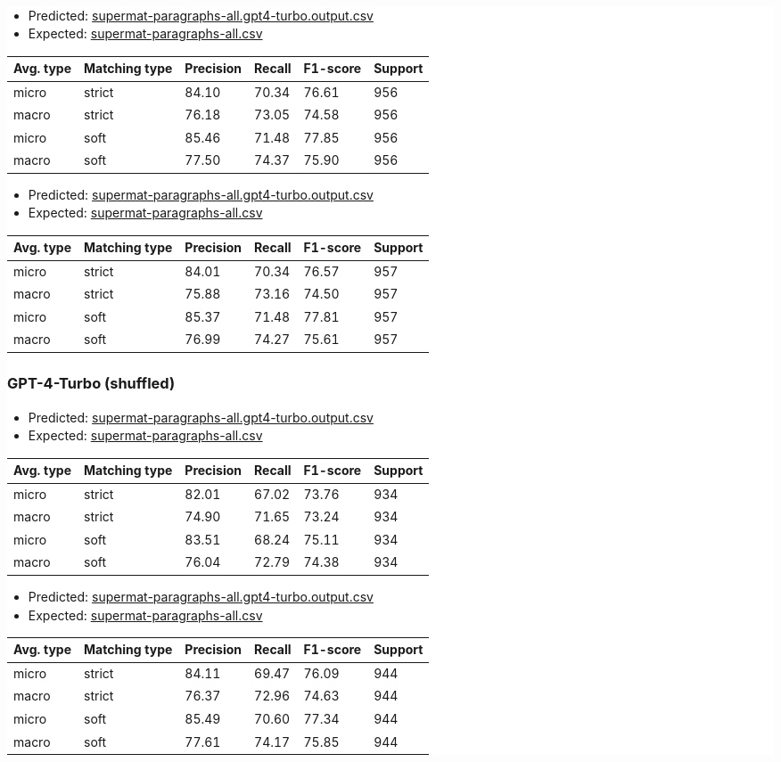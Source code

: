 - Predicted: [supermat-paragraphs-all.gpt4-turbo.output.csv](..%2F..%2F..%2Fresources%2Fdataset%2FsuperMat%2Frelations%2Fresult_prompt2%2Frun2%2Fsupermat-paragraphs-all.gpt4-turbo.output.csv)
- Expected: [supermat-paragraphs-all.csv](..%2F..%2F..%2Fresources%2Fdataset%2FsuperMat%2Frelations%2Fsupermat-paragraphs-all.csv)

| Avg. type | Matching type | Precision | Recall | F1-score | Support |
|-----------|---------------|-----------|--------|----------|---------|
| micro     | strict        | 84.10     | 70.34  | 76.61    | 956     |
| macro     | strict        | 76.18     | 73.05  | 74.58    | 956     |
| micro     | soft          | 85.46     | 71.48  | 77.85    | 956     |
| macro     | soft          | 77.50     | 74.37  | 75.90    | 956     |

- Predicted: [supermat-paragraphs-all.gpt4-turbo.output.csv](..%2F..%2F..%2Fresources%2Fdataset%2FsuperMat%2Frelations%2Fresults-few_shot%2Frun3%2Fsupermat-paragraphs-all.gpt4-turbo.output.csv)
- Expected: [supermat-paragraphs-all.csv](..%2F..%2F..%2Fresources%2Fdataset%2FsuperMat%2Frelations%2Fsupermat-paragraphs-all.csv)

| Avg. type | Matching type | Precision | Recall | F1-score | Support |
|-----------|---------------|-----------|--------|----------|---------|
| micro     | strict        | 84.01     | 70.34  | 76.57    | 957     |
| macro     | strict        | 75.88     | 73.16  | 74.50    | 957     |
| micro     | soft          | 85.37     | 71.48  | 77.81    | 957     |
| macro     | soft          | 76.99     | 74.27  | 75.61    | 957     |

### GPT-4-Turbo (shuffled)

- Predicted: [supermat-paragraphs-all.gpt4-turbo.output.csv](..%2F..%2F..%2Fresources%2Fdataset%2FsuperMat%2Frelations%2Fresult_prompt2%2Frun1%2Fsupermat-paragraphs-all.gpt4-turbo.shuffled.output.csv)
- Expected: [supermat-paragraphs-all.csv](..%2F..%2F..%2Fresources%2Fdataset%2FsuperMat%2Frelations%2Fsupermat-paragraphs-all.csv)

| Avg. type | Matching type | Precision | Recall | F1-score | Support |
|-----------|---------------|-----------|--------|----------|---------|
| micro     | strict        | 82.01     | 67.02  | 73.76    | 934     |
| macro     | strict        | 74.90     | 71.65  | 73.24    | 934     |
| micro     | soft          | 83.51     | 68.24  | 75.11    | 934     |
| macro     | soft          | 76.04     | 72.79  | 74.38    | 934     |

- Predicted: [supermat-paragraphs-all.gpt4-turbo.output.csv](..%2F..%2F..%2Fresources%2Fdataset%2FsuperMat%2Frelations%2Fresult_prompt2%2Frun2%2Fsupermat-paragraphs-all.gpt4-turbo.shuffled.output.csv)
- Expected: [supermat-paragraphs-all.csv](..%2F..%2F..%2Fresources%2Fdataset%2FsuperMat%2Frelations%2Fsupermat-paragraphs-all.csv)

| Avg. type | Matching type | Precision | Recall | F1-score | Support |
|-----------|---------------|-----------|--------|----------|---------|
| micro     | strict        | 84.11     | 69.47  | 76.09    | 944     |
| macro     | strict        | 76.37     | 72.96  | 74.63    | 944     |
| micro     | soft          | 85.49     | 70.60  | 77.34    | 944     |
| macro     | soft          | 77.61     | 74.17  | 75.85    | 944     |
